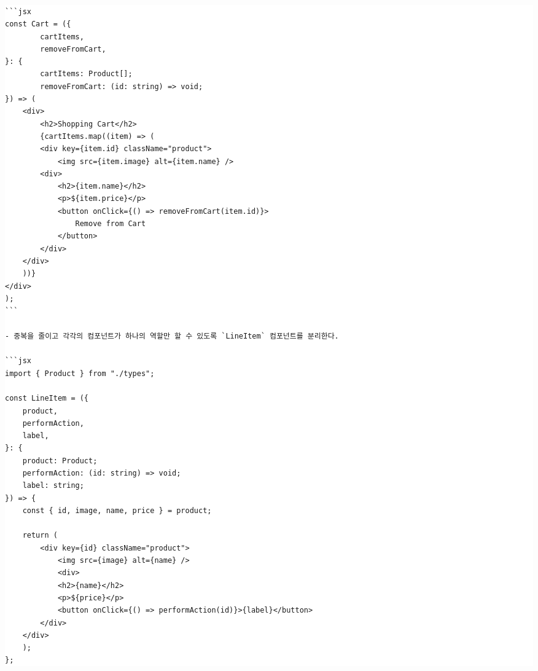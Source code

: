     ```jsx
    const Cart = ({
    		cartItems,
    		removeFromCart,
    }: {
    		cartItems: Product[];
    		removeFromCart: (id: string) => void;
    }) => (
    	<div>
    		<h2>Shopping Cart</h2>
    		{cartItems.map((item) => (
    		<div key={item.id} className="product">
    			<img src={item.image} alt={item.name} />
    		<div>
    			<h2>{item.name}</h2>
    			<p>${item.price}</p>
    			<button onClick={() => removeFromCart(item.id)}>
    				Remove from Cart
    			</button>
    		</div>
    	</div>
    	))}
    </div>
    );
    ```
    
    - 중복을 줄이고 각각의 컴포넌트가 하나의 역할만 할 수 있도록 `LineItem` 컴포넌트를 분리한다.
    
    ```jsx
    import { Product } from "./types";
    
    const LineItem = ({
    	product,
    	performAction,
    	label,
    }: {
    	product: Product;
    	performAction: (id: string) => void;
    	label: string;
    }) => {
    	const { id, image, name, price } = product;
    	
    	return (
    		<div key={id} className="product">
    			<img src={image} alt={name} />
    			<div>
    			<h2>{name}</h2>
    			<p>${price}</p>
    			<button onClick={() => performAction(id)}>{label}</button>
    		</div>
    	</div>
    	);
    };
    